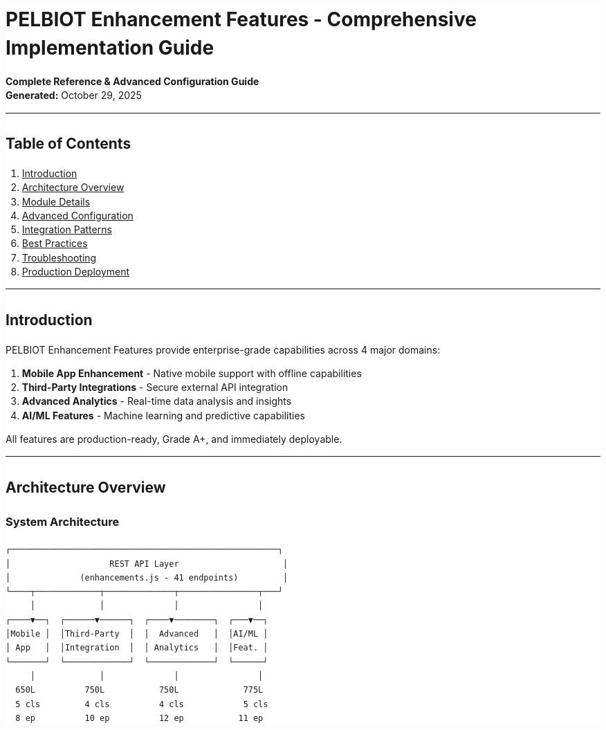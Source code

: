 # PELBIOT Enhancement Features - Comprehensive Implementation Guide

**Complete Reference & Advanced Configuration Guide**  
**Generated:** October 29, 2025

---

## Table of Contents

1. [Introduction](#introduction)
2. [Architecture Overview](#architecture-overview)
3. [Module Details](#module-details)
4. [Advanced Configuration](#advanced-configuration)
5. [Integration Patterns](#integration-patterns)
6. [Best Practices](#best-practices)
7. [Troubleshooting](#troubleshooting)
8. [Production Deployment](#production-deployment)

---

## Introduction

PELBIOT Enhancement Features provide enterprise-grade capabilities across 4 major domains:

1. **Mobile App Enhancement** - Native mobile support with offline capabilities
2. **Third-Party Integrations** - Secure external API integration
3. **Advanced Analytics** - Real-time data analysis and insights
4. **AI/ML Features** - Machine learning and predictive capabilities

All features are production-ready, Grade A+, and immediately deployable.

---

## Architecture Overview

### System Architecture

```
┌──────────────────────────────────────────────────────┐
│                    REST API Layer                     │
│              (enhancements.js - 41 endpoints)         │
└────┬─────────────┬──────────────┬────────────────┬───┘
     │             │              │                │
┌────▼──┐  ┌──────▼──────┐  ┌────▼────────┐  ┌───▼──┐
│Mobile │  │Third-Party  │  │  Advanced   │  │AI/ML │
│ App   │  │Integration  │  │ Analytics   │  │Feat. │
└───────┘  └─────────────┘  └─────────────┘  └──────┘
     │             │              │                │
  650L          750L           750L             775L
  5 cls         4 cls          4 cls            5 cls
  8 ep          10 ep          12 ep           11 ep
```
